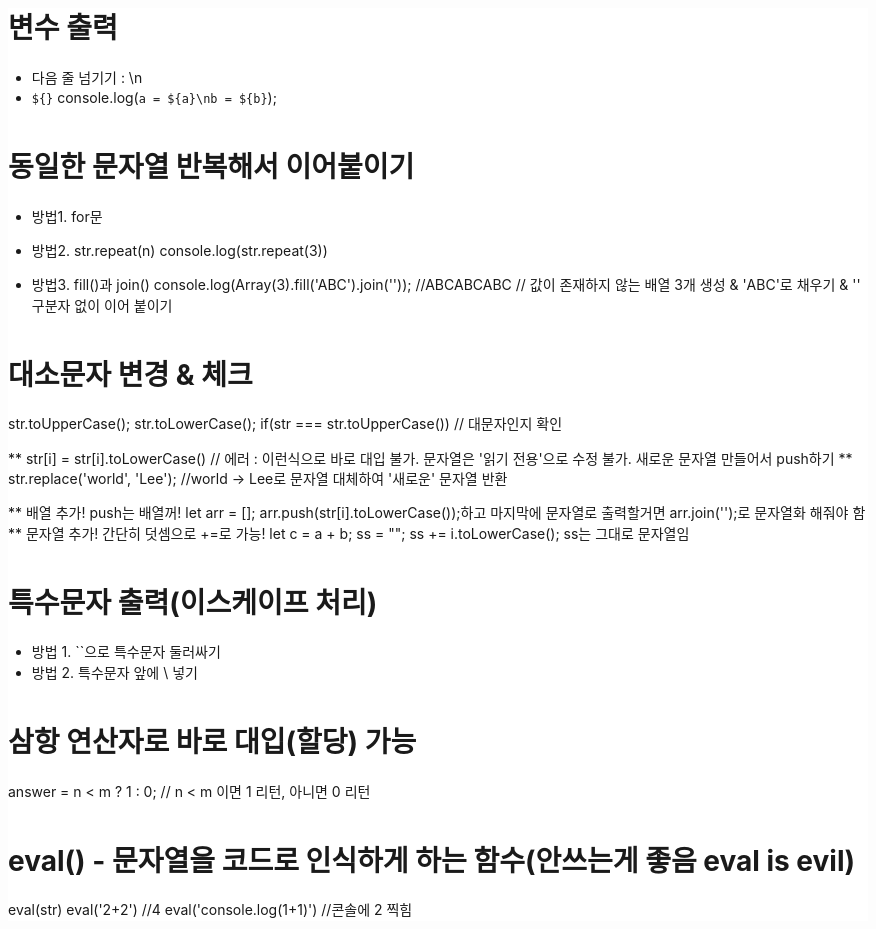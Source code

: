 # 변수 출력

- 다음 줄 넘기기 : \n
- `${}`
  console.log(`a = ${a}\nb = ${b}`);

# 동일한 문자열 반복해서 이어붙이기

- 방법1. for문

- 방법2. str.repeat(n)
  console.log(str.repeat(3))

- 방법3. fill()과 join()
  console.log(Array(3).fill('ABC').join('')); //ABCABCABC
  // 값이 존재하지 않는 배열 3개 생성 & 'ABC'로 채우기 & '' 구분자 없이 이어 붙이기

# 대소문자 변경 & 체크

str.toUpperCase();
str.toLowerCase();
if(str === str.toUpperCase()) // 대문자인지 확인

\*\* str[i] = str[i].toLowerCase() // 에러 : 이런식으로 바로 대입 불가. 문자열은 '읽기 전용'으로 수정 불가. 새로운 문자열 만들어서 push하기
\*\* str.replace('world', 'Lee'); //world -> Lee로 문자열 대체하여 '새로운' 문자열 반환

\*\* 배열 추가! push는 배열꺼!
let arr = [];
arr.push(str[i].toLowerCase());하고
마지막에 문자열로 출력할거면 arr.join('');로 문자열화 해줘야 함
\*\* 문자열 추가! 간단히 덧셈으로 +=로 가능! let c = a + b;
ss = "";
ss += i.toLowerCase();
ss는 그대로 문자열임

# 특수문자 출력(이스케이프 처리)

- 방법 1. ``으로 특수문자 둘러싸기
- 방법 2. 특수문자 앞에 \ 넣기

# 삼항 연산자로 바로 대입(할당) 가능

answer = n < m ? 1 : 0; // n < m 이면 1 리턴, 아니면 0 리턴

# eval() - 문자열을 코드로 인식하게 하는 함수(안쓰는게 좋음 eval is evil)

eval(str)
eval('2+2') //4
eval('console.log(1+1)') //콘솔에 2 찍힘
